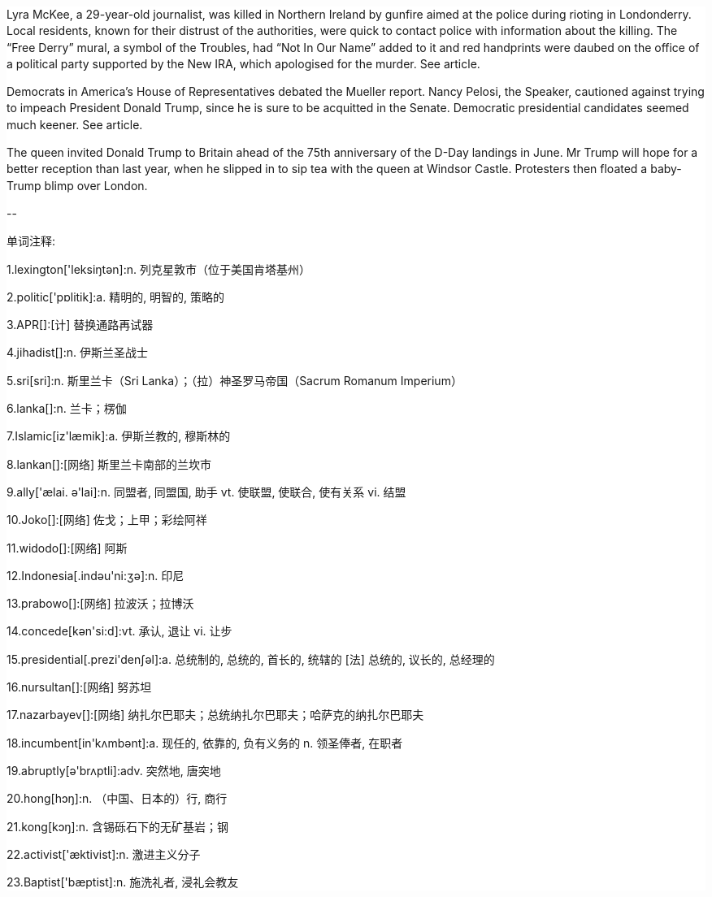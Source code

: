 Lyra McKee, a 29-year-old journalist, was killed in Northern Ireland by gunfire aimed at the police during rioting in Londonderry. Local residents, known for their distrust of the authorities, were quick to contact police with information about the killing. The “Free Derry” mural, a symbol of the Troubles, had “Not In Our Name” added to it and red handprints were daubed on the office of a political party supported by the New IRA, which apologised for the murder. See article. 

Democrats in America’s House of Representatives debated the Mueller report. Nancy Pelosi, the Speaker, cautioned against trying to impeach President Donald Trump, since he is sure to be acquitted in the Senate. Democratic presidential candidates seemed much keener. See article. 

The queen invited Donald Trump to Britain ahead of the 75th anniversary of the D-Day landings in June. Mr Trump will hope for a better reception than last year, when he slipped in to sip tea with the queen at Windsor Castle. Protesters then floated a baby-Trump blimp over London. 

-- 

 单词注释:

1.lexington['leksiŋtәn]:n. 列克星敦市（位于美国肯塔基州） 

2.politic['pɒlitik]:a. 精明的, 明智的, 策略的 

3.APR[]:[计] 替换通路再试器 

4.jihadist[]:n. 伊斯兰圣战士 

5.sri[sri]:n. 斯里兰卡（Sri Lanka）；（拉）神圣罗马帝国（Sacrum Romanum Imperium） 

6.lanka[]:n. 兰卡；楞伽 

7.Islamic[iz'læmik]:a. 伊斯兰教的, 穆斯林的 

8.lankan[]:[网络] 斯里兰卡南部的兰坎市 

9.ally['ælai. ә'lai]:n. 同盟者, 同盟国, 助手 vt. 使联盟, 使联合, 使有关系 vi. 结盟 

10.Joko[]:[网络] 佐戈；上甲；彩绘阿祥 

11.widodo[]:[网络] 阿斯 

12.Indonesia[.indәu'ni:ʒә]:n. 印尼 

13.prabowo[]:[网络] 拉波沃；拉博沃 

14.concede[kәn'si:d]:vt. 承认, 退让 vi. 让步 

15.presidential[.prezi'denʃәl]:a. 总统制的, 总统的, 首长的, 统辖的 [法] 总统的, 议长的, 总经理的 

16.nursultan[]:[网络] 努苏坦 

17.nazarbayev[]:[网络] 纳扎尔巴耶夫；总统纳扎尔巴耶夫；哈萨克的纳扎尔巴耶夫 

18.incumbent[in'kʌmbәnt]:a. 现任的, 依靠的, 负有义务的 n. 领圣俸者, 在职者 

19.abruptly[ә'brʌptli]:adv. 突然地, 唐突地 

20.hong[hɔŋ]:n. （中国、日本的）行, 商行 

21.kong[kɔŋ]:n. 含锡砾石下的无矿基岩；钢 

22.activist['æktivist]:n. 激进主义分子 

23.Baptist['bæptist]:n. 施洗礼者, 浸礼会教友 
